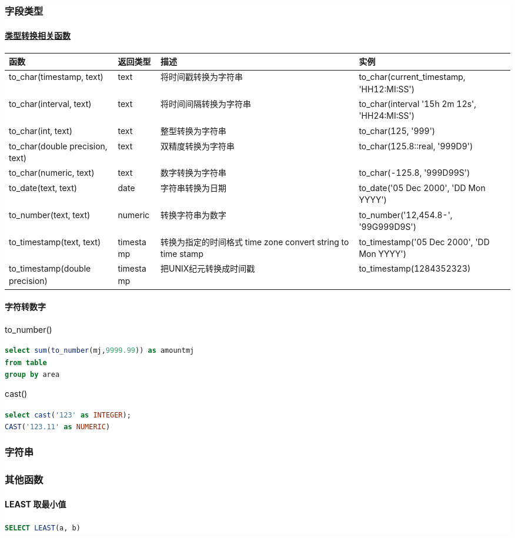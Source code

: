 

### 字段类型

#### [类型转换相关函数](https://www.runoob.com/postgresql/postgresql-functions.html)

| 函数                            | 返回类型  | 描述                                                        | 实例                                         |
| :------------------------------ | :-------- | :---------------------------------------------------------- | :------------------------------------------- |
| to_char(timestamp, text)        | text      | 将时间戳转换为字符串                                        | to_char(current_timestamp, 'HH12:MI:SS')     |
| to_char(interval, text)         | text      | 将时间间隔转换为字符串                                      | to_char(interval '15h 2m 12s', 'HH24:MI:SS') |
| to_char(int, text)              | text      | 整型转换为字符串                                            | to_char(125, '999')                          |
| to_char(double precision, text) | text      | 双精度转换为字符串                                          | to_char(125.8::real, '999D9')                |
| to_char(numeric, text)          | text      | 数字转换为字符串                                            | to_char(-125.8, '999D99S')                   |
| to_date(text, text)             | date      | 字符串转换为日期                                            | to_date('05 Dec 2000', 'DD Mon YYYY')        |
| to_number(text, text)           | numeric   | 转换字符串为数字                                            | to_number('12,454.8-', '99G999D9S')          |
| to_timestamp(text, text)        | timestamp | 转换为指定的时间格式 time zone convert string to time stamp | to_timestamp('05 Dec 2000', 'DD Mon YYYY')   |
| to_timestamp(double precision)  | timestamp | 把UNIX纪元转换成时间戳                                      | to_timestamp(1284352323)                     |



#### 字符转数字

to_number()

```sql
select sum(to_number(mj,9999.99)) as amountmj
from table 
group by area
```

cast()

```sql
select cast('123' as INTEGER);
CAST('123.11' as NUMERIC)
```



### 字符串



### 其他函数

#### LEAST 取最小值

```SQL
SELECT LEAST(a, b)
```
